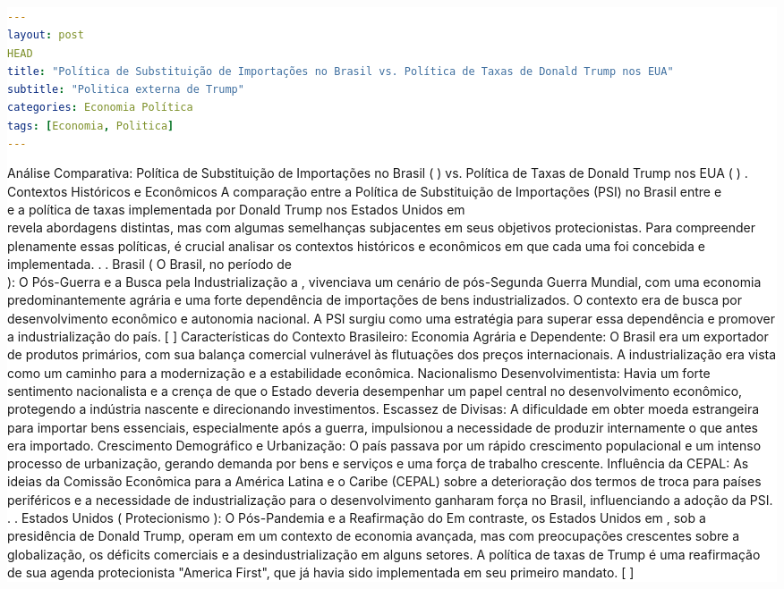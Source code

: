 ```yaml
---
layout: post
HEAD
title: "Política de Substituição de Importações no Brasil vs. Política de Taxas de Donald Trump nos EUA" 
subtitle: "Politica externa de Trump"
categories: Economia Política
tags: [Economia, Politica]
---
```


Análise Comparativa: Política de
 Substituição de Importações no Brasil
 (
) vs. Política de Taxas de
 Donald Trump nos EUA (
 )
 . Contextos Históricos e Econômicos
 A comparação entre a Política de Substituição de Importações (PSI) no Brasil entre
 e  
e a política de taxas implementada por Donald Trump nos Estados Unidos
 em  
revela abordagens distintas, mas com algumas semelhanças subjacentes em
 seus objetivos protecionistas. Para compreender plenamente essas políticas, é crucial
 analisar os contextos históricos e econômicos em que cada uma foi concebida e
 implementada.
 . . Brasil (
O Brasil, no período de  
): O Pós-Guerra e a Busca pela Industrialização
 a 
, vivenciava um cenário de pós-Segunda Guerra
 Mundial, com uma economia predominantemente agrária e uma forte dependência de
 importações de bens industrializados. O contexto era de busca por desenvolvimento
 econômico e autonomia nacional. A PSI surgiu como uma estratégia para superar essa
 dependência e promover a industrialização do país. [ ]
 Características do Contexto Brasileiro:
 Economia Agrária e Dependente: O Brasil era um exportador de produtos
 primários, com sua balança comercial vulnerável às flutuações dos preços
 internacionais. A industrialização era vista como um caminho para a
 modernização e a estabilidade econômica.
 Nacionalismo Desenvolvimentista: Havia um forte sentimento nacionalista e a
 crença de que o Estado deveria desempenhar um papel central no
desenvolvimento econômico, protegendo a indústria nascente e direcionando
 investimentos.
 Escassez de Divisas: A dificuldade em obter moeda estrangeira para importar
 bens essenciais, especialmente após a guerra, impulsionou a necessidade de
 produzir internamente o que antes era importado.
 Crescimento Demográfico e Urbanização: O país passava por um rápido
 crescimento populacional e um intenso processo de urbanização, gerando
 demanda por bens e serviços e uma força de trabalho crescente.
 Influência da CEPAL: As ideias da Comissão Econômica para a América Latina e
 o Caribe (CEPAL) sobre a deterioração dos termos de troca para países periféricos
 e a necessidade de industrialização para o desenvolvimento ganharam força no
 Brasil, influenciando a adoção da PSI.
 . . Estados Unidos (
 Protecionismo
 ): O Pós-Pandemia e a Reafirmação do
 Em contraste, os Estados Unidos em 
, sob a presidência de Donald Trump,
 operam em um contexto de economia avançada, mas com preocupações crescentes
 sobre a globalização, os déficits comerciais e a desindustrialização em alguns setores.
 A política de taxas de Trump é uma reafirmação de sua agenda protecionista "America
 First", que já havia sido implementada em seu primeiro mandato. [ ]

  [1]: https://daringfireball.net/projects/markdown/
  [2]: https://www.fileformat.info/info/unicode/char/2163/index.htm
  [3]: https://www.markitdown.net/
  [4]: https://daringfireball.net/projects/markdown/basics
  [5]: https://daringfireball.net/projects/markdown/syntax
